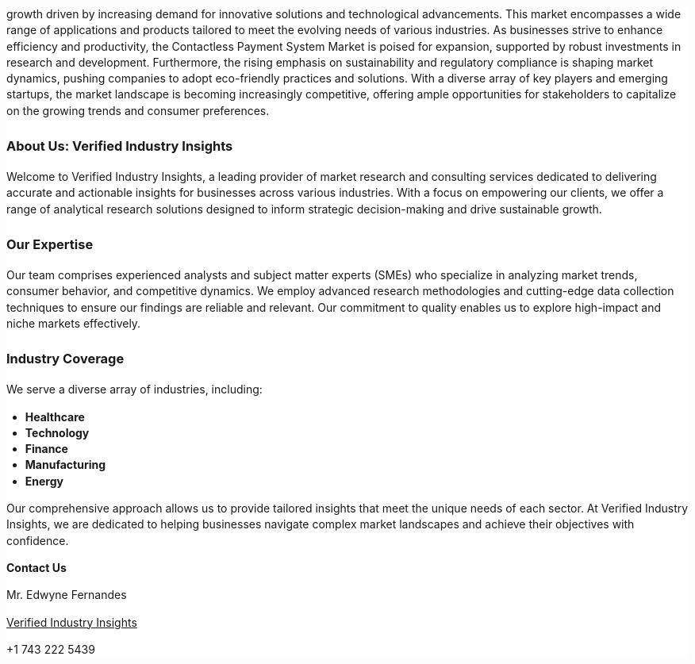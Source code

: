 growth driven by increasing demand for innovative solutions and technological advancements. This market encompasses a wide range of applications and products tailored to meet the evolving needs of various industries. As businesses strive to enhance efficiency and productivity, the Contactless Payment System Market is poised for expansion, supported by robust investments in research and development. Furthermore, the rising emphasis on sustainability and regulatory compliance is shaping market dynamics, pushing companies to adopt eco-friendly practices and solutions. With a diverse array of key players and emerging startups, the market landscape is becoming increasingly competitive, offering ample opportunities for stakeholders to capitalize on the growing trends and consumer preferences.</p><h3>About Us: Verified Industry Insights</h3><p>Welcome to Verified Industry Insights, a leading provider of market research and consulting services dedicated to delivering accurate and actionable insights for businesses across various industries. With a focus on empowering our clients, we offer a range of analytical research solutions designed to inform strategic decision-making and drive sustainable growth.</p><h3>Our Expertise</h3><p>Our team comprises experienced analysts and subject matter experts (SMEs) who specialize in analyzing market trends, consumer behavior, and competitive dynamics. We employ advanced research methodologies and cutting-edge data collection techniques to ensure our findings are reliable and relevant. Our commitment to quality enables us to explore high-impact and niche markets effectively.</p><h3>Industry Coverage</h3><p>We serve a diverse array of industries, including:</p><ul><li><strong>Healthcare</strong></li><li><strong>Technology</strong></li><li><strong>Finance</strong></li><li><strong>Manufacturing</strong></li><li><strong>Energy</strong></li></ul><p>Our comprehensive approach allows us to provide tailored insights that meet the unique needs of each sector. At Verified Industry Insights, we are dedicated to helping businesses navigate complex market landscapes and achieve their objectives with confidence.</p><p><strong>Contact Us</strong></p><p>Mr. Edwyne Fernandes</p><p><a href="https://www.verifiedindustryinsights.com/">Verified Industry Insights</a></p><p>+1 743 222 5439</p>
